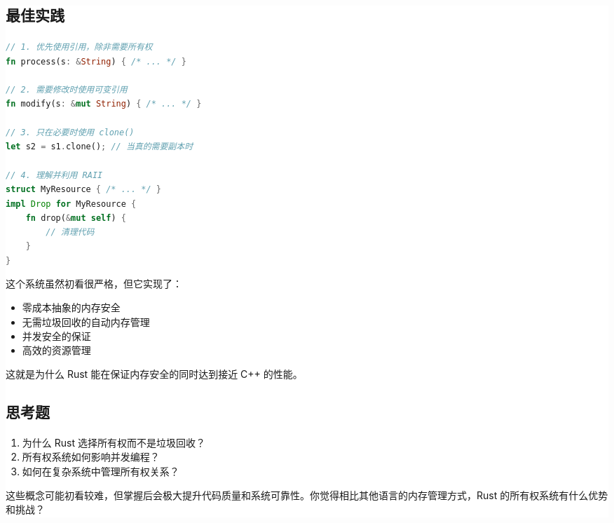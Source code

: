 

## 最佳实践

```rust
// 1. 优先使用引用，除非需要所有权
fn process(s: &String) { /* ... */ }

// 2. 需要修改时使用可变引用
fn modify(s: &mut String) { /* ... */ }

// 3. 只在必要时使用 clone()
let s2 = s1.clone(); // 当真的需要副本时

// 4. 理解并利用 RAII
struct MyResource { /* ... */ }
impl Drop for MyResource {
    fn drop(&mut self) {
        // 清理代码
    }
}
```

这个系统虽然初看很严格，但它实现了：
- 零成本抽象的内存安全
- 无需垃圾回收的自动内存管理
- 并发安全的保证
- 高效的资源管理

这就是为什么 Rust 能在保证内存安全的同时达到接近 C++ 的性能。



## 思考题

1. 为什么 Rust 选择所有权而不是垃圾回收？
2. 所有权系统如何影响并发编程？
3. 如何在复杂系统中管理所有权关系？

这些概念可能初看较难，但掌握后会极大提升代码质量和系统可靠性。你觉得相比其他语言的内存管理方式，Rust 的所有权系统有什么优势和挑战？
